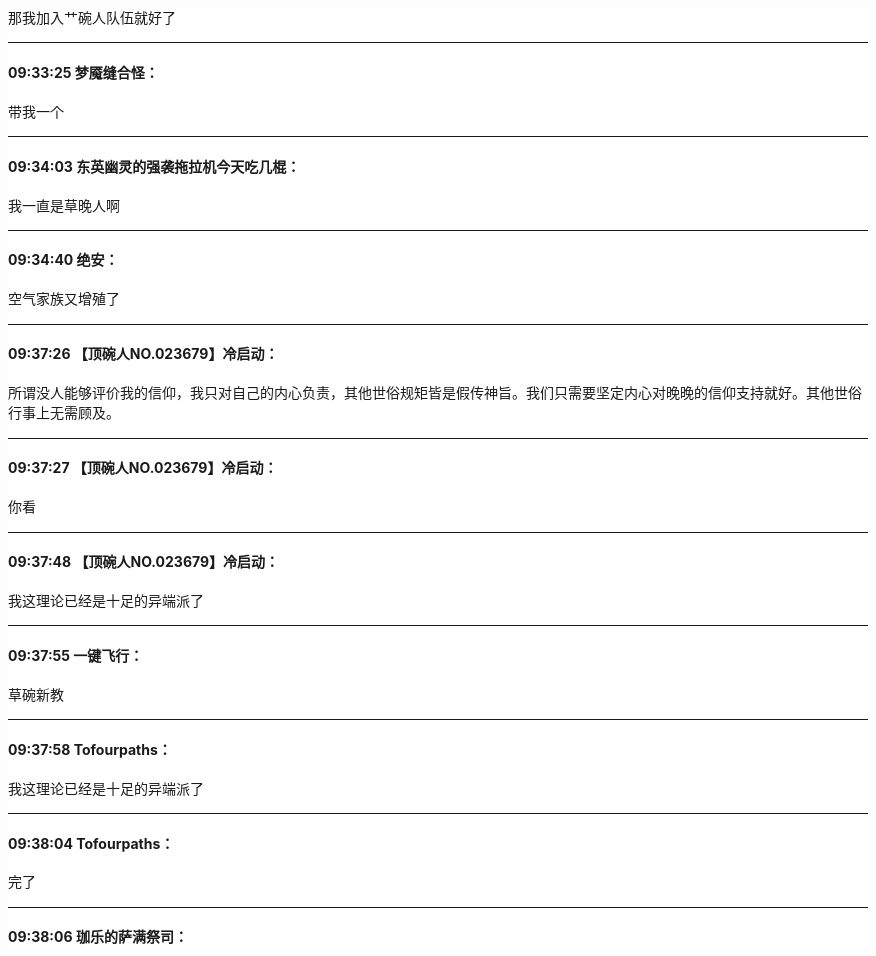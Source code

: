 那我加入艹碗人队伍就好了

*****

#### 09:33:25  梦魇缝合怪：

带我一个

*****

#### 09:34:03  东英幽灵的强袭拖拉机今天吃几棍：

我一直是草晚人啊

*****

#### 09:34:40  绝安：

空气家族又增殖了

*****

#### 09:37:26  【顶碗人NO.023679】冷启动：

所谓没人能够评价我的信仰，我只对自己的内心负责，其他世俗规矩皆是假传神旨。我们只需要坚定内心对晚晚的信仰支持就好。其他世俗行事上无需顾及。

*****

#### 09:37:27  【顶碗人NO.023679】冷启动：

你看

*****

#### 09:37:48  【顶碗人NO.023679】冷启动：

我这理论已经是十足的异端派了

*****

#### 09:37:55  一键飞行：

草碗新教

*****

#### 09:37:58  Tofourpaths：

我这理论已经是十足的异端派了

*****

#### 09:38:04  Tofourpaths：

完了

*****

#### 09:38:06  珈乐的萨满祭司：
